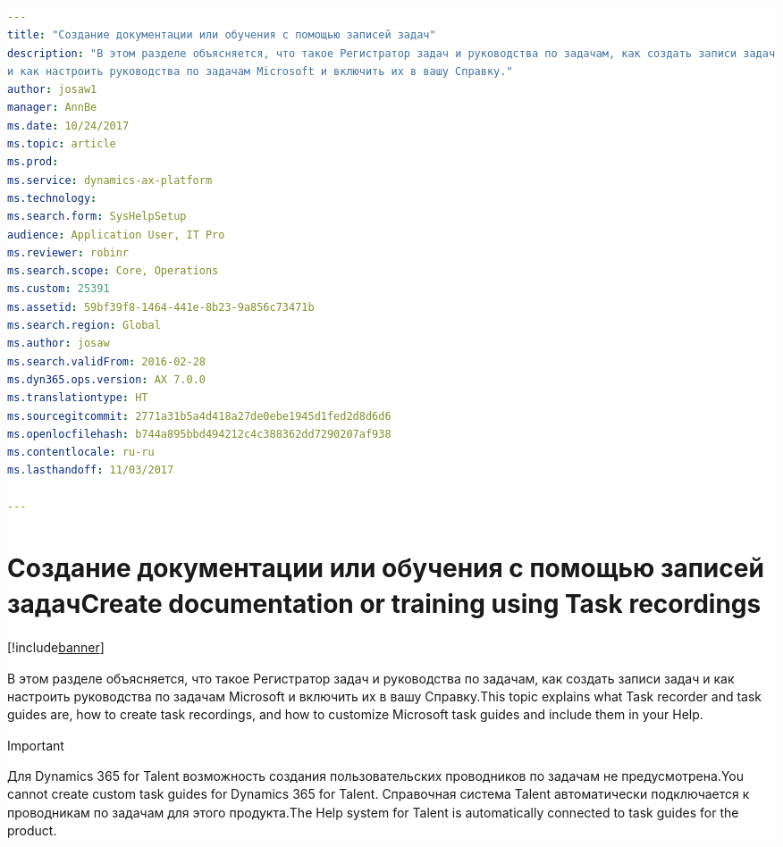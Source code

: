 ```yaml
---
title: "Создание документации или обучения с помощью записей задач"
description: "В этом разделе объясняется, что такое Регистратор задач и руководства по задачам, как создать записи задач и как настроить руководства по задачам Microsoft и включить их в вашу Справку."
author: josaw1
manager: AnnBe
ms.date: 10/24/2017
ms.topic: article
ms.prod: 
ms.service: dynamics-ax-platform
ms.technology: 
ms.search.form: SysHelpSetup
audience: Application User, IT Pro
ms.reviewer: robinr
ms.search.scope: Core, Operations
ms.custom: 25391
ms.assetid: 59bf39f8-1464-441e-8b23-9a856c73471b
ms.search.region: Global
ms.author: josaw
ms.search.validFrom: 2016-02-28
ms.dyn365.ops.version: AX 7.0.0
ms.translationtype: HT
ms.sourcegitcommit: 2771a31b5a4d418a27de0ebe1945d1fed2d8d6d6
ms.openlocfilehash: b744a895bbd494212c4c388362dd7290207af938
ms.contentlocale: ru-ru
ms.lasthandoff: 11/03/2017

---
```


# <a name="create-documentation-or-training-using-task-recordings"></a><span data-ttu-id="58980-103">Создание документации или обучения с помощью записей задач</span><span class="sxs-lookup"><span data-stu-id="58980-103">Create documentation or training using Task recordings</span></span>

[!include[banner](../includes/banner.md)]

<span data-ttu-id="58980-104">В этом разделе объясняется, что такое Регистратор задач и руководства по задачам, как создать записи задач и как настроить руководства по задачам Microsoft и включить их в вашу Справку.</span><span class="sxs-lookup"><span data-stu-id="58980-104">This topic explains what Task recorder and task guides are, how to create task recordings, and how to customize Microsoft task guides and include them in your Help.</span></span>

> [!IMPORTANT]
> <span data-ttu-id="58980-105">Для Dynamics 365 for Talent возможность создания пользовательских проводников по задачам не предусмотрена.</span><span class="sxs-lookup"><span data-stu-id="58980-105">You cannot create custom task guides for Dynamics 365 for Talent.</span></span> <span data-ttu-id="58980-106">Справочная система Talent автоматически подключается к проводникам по задачам для этого продукта.</span><span class="sxs-lookup"><span data-stu-id="58980-106">The Help system for Talent is automatically connected to task guides for the product.</span></span> 

